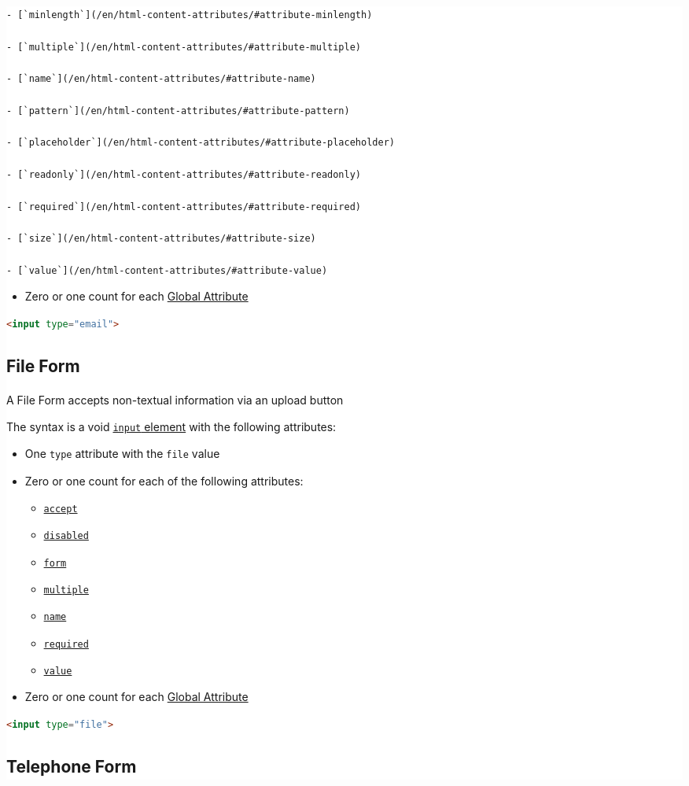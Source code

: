     - [`minlength`](/en/html-content-attributes/#attribute-minlength) 

    - [`multiple`](/en/html-content-attributes/#attribute-multiple) 

    - [`name`](/en/html-content-attributes/#attribute-name) 

    - [`pattern`](/en/html-content-attributes/#attribute-pattern) 

    - [`placeholder`](/en/html-content-attributes/#attribute-placeholder) 

    - [`readonly`](/en/html-content-attributes/#attribute-readonly) 

    - [`required`](/en/html-content-attributes/#attribute-required) 

    - [`size`](/en/html-content-attributes/#attribute-size)

    - [`value`](/en/html-content-attributes/#attribute-value) 


  - Zero or one count for each [Global Attribute](https://html.spec.whatwg.org/#global-attributes)

  ```html
  <input type="email">
  ```
</section>




<section>
  <h2 id="form-file">File Form</h2>

  A File Form accepts non-textual information via an upload button

  The syntax is a void [`input` element](https://html.spec.whatwg.org/#file-upload-state-(type=file)) with the following attributes:

  - One `type` attribute with the `file` value

  - Zero or one count for each of the following attributes: 

    - [`accept`](/en/html-content-attributes/#attribute-accept) 

    - [`disabled`](/en/html-content-attributes/#attribute-disabled) 

    - [`form`](/en/html-content-attributes/#attribute-form) 

    - [`multiple`](/en/html-content-attributes/#attribute-multiple) 

    - [`name`](/en/html-content-attributes/#attribute-name) 

    - [`required`](/en/html-content-attributes/#attribute-required) 

    - [`value`](/en/html-content-attributes/#attribute-value) 

  - Zero or one count for each [Global Attribute](https://html.spec.whatwg.org/#global-attributes)

  ```html
  <input type="file">
  ```
</section>




<section>
  <h2 id="form-telephone">Telephone Form</h2>
